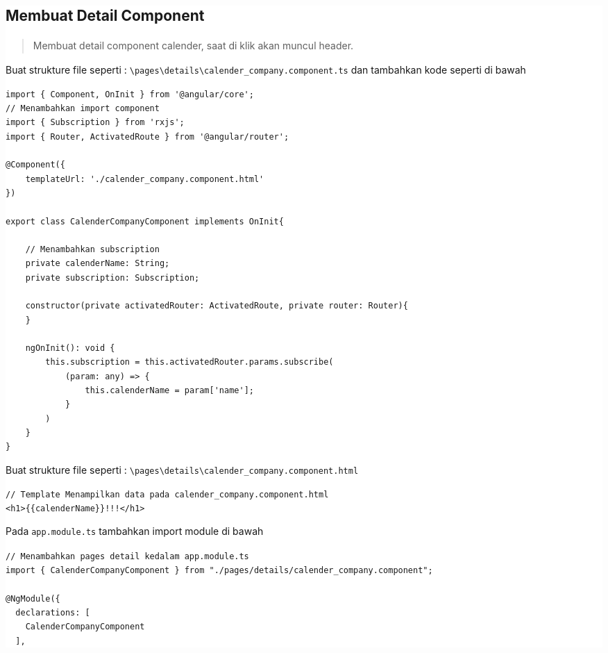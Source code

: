 ## Membuat Detail Component
> Membuat detail component calender, saat di klik akan muncul header.

Buat strukture file seperti : `\pages\details\calender_company.component.ts`
dan tambahkan kode seperti di bawah

```
import { Component, OnInit } from '@angular/core';
// Menambahkan import component
import { Subscription } from 'rxjs';
import { Router, ActivatedRoute } from '@angular/router';

@Component({
    templateUrl: './calender_company.component.html'
})

export class CalenderCompanyComponent implements OnInit{

    // Menambahkan subscription
    private calenderName: String;
    private subscription: Subscription;

    constructor(private activatedRouter: ActivatedRoute, private router: Router){
    }

    ngOnInit(): void {
        this.subscription = this.activatedRouter.params.subscribe(
            (param: any) => {
                this.calenderName = param['name'];
            }
        )
    }
}
```

Buat strukture file seperti : `\pages\details\calender_company.component.html`

```
// Template Menampilkan data pada calender_company.component.html
<h1>{{calenderName}}!!!</h1>
```

Pada `app.module.ts` tambahkan import module di bawah

```
// Menambahkan pages detail kedalam app.module.ts
import { CalenderCompanyComponent } from "./pages/details/calender_company.component";

@NgModule({
  declarations: [
    CalenderCompanyComponent
  ],
```
